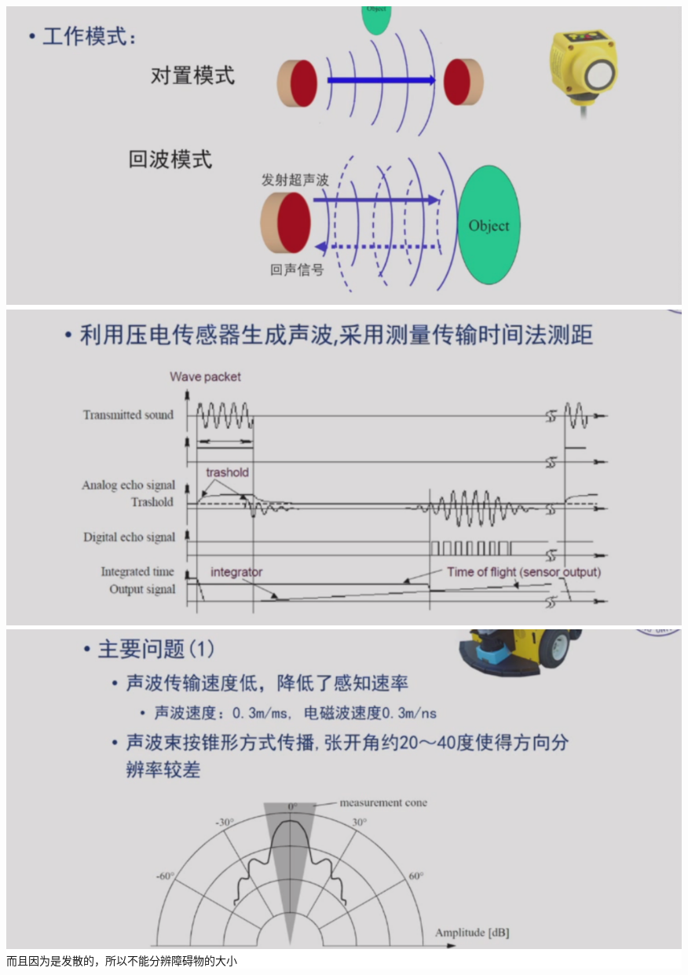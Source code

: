![image-20230310091704684](../img/before/image-20230310091704684.png)![image-20230310091711437](../img/before/image-20230310091711437.png)![image-20230310091721810](../img/before/image-20230310091721810.png)而且因为是发散的，所以不能分辨障碍物的大小